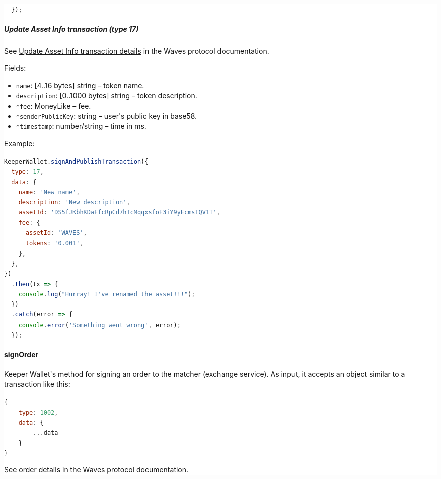 ```js
  });
```

##### Update Asset Info transaction (type 17)

See [Update Asset Info transaction details](https://docs.waves.tech/en/blockchain/transaction-type/update-asset-info-transaction) in the Waves protocol documentation.

Fields:

- `name`: [4..16 bytes] string – token name.
- `description`: [0..1000 bytes] string – token description.
- `*fee`: MoneyLike – fee.
- `*senderPublicKey`: string – user's public key in base58.
- `*timestamp`: number/string – time in ms.

Example:

```js
KeeperWallet.signAndPublishTransaction({
  type: 17,
  data: {
    name: 'New name',
    description: 'New description',
    assetId: 'DS5fJKbhKDaFfcRpCd7hTcMqqxsfoF3iY9yEcmsTQV1T',
    fee: {
      assetId: 'WAVES',
      tokens: '0.001',
    },
  },
})
  .then(tx => {
    console.log("Hurray! I've renamed the asset!!!");
  })
  .catch(error => {
    console.error('Something went wrong', error);
  });
```

#### signOrder

Keeper Wallet's method for signing an order to the matcher (exchange service). As input, it accepts an object similar to a transaction like this:

```js
{
    type: 1002,
    data: {
        ...data
    }
}
```

See [order details](https://docs.waves.tech/en/blockchain/order) in the Waves protocol documentation.
